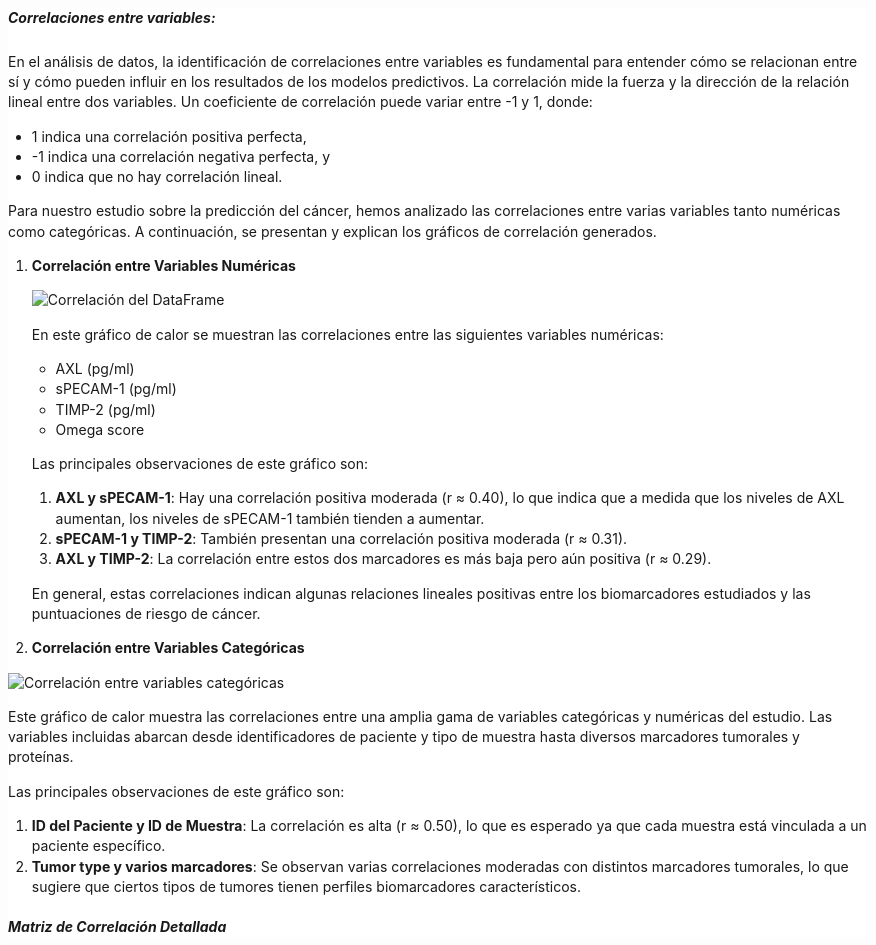    
   
   
   ##### **Correlaciones entre variables:**
   
   En el análisis de datos, la identificación de correlaciones entre variables es fundamental para entender cómo se relacionan entre sí y cómo pueden influir en los resultados de los modelos predictivos. La correlación mide la fuerza y la dirección de la relación lineal entre dos variables. Un coeficiente de correlación puede variar entre -1 y 1, donde:
   
   - 1 indica una correlación positiva perfecta,
   - -1 indica una correlación negativa perfecta, y
   - 0 indica que no hay correlación lineal.
   
   Para nuestro estudio sobre la predicción del cáncer, hemos analizado las correlaciones entre varias variables tanto numéricas como categóricas. A continuación, se presentan y explican los gráficos de correlación generados.
   
   1. **Correlación entre Variables Numéricas**
   
      ![Correlación del DataFrame](C:\Users\mar27\OneDrive\Documentos\CURSOS\DATA_SCIENCE_KSCHOOL\00_PROYECTO\corr1.png)
   
      En este gráfico de calor se muestran las correlaciones entre las siguientes variables numéricas:
   
      - AXL (pg/ml)
      - sPECAM-1 (pg/ml)
      - TIMP-2 (pg/ml)
      - Omega score
      
      Las principales observaciones de este gráfico son:
      
      1. **AXL y sPECAM-1**: Hay una correlación positiva moderada (r ≈ 0.40), lo que indica que a medida que los niveles de AXL aumentan, los niveles de sPECAM-1 también tienden a aumentar.
      2. **sPECAM-1 y TIMP-2**: También presentan una correlación positiva moderada (r ≈ 0.31).
      3. **AXL y TIMP-2**: La correlación entre estos dos marcadores es más baja pero aún positiva (r ≈ 0.29).
      
      En general, estas correlaciones indican algunas relaciones lineales positivas entre los biomarcadores estudiados y las puntuaciones de riesgo de cáncer.
      
   2. **Correlación entre Variables Categóricas**

   ![Correlación entre variables categóricas](C:\Users\mar27\OneDrive\Documentos\CURSOS\DATA_SCIENCE_KSCHOOL\00_PROYECTO\corr2.png)

   Este gráfico de calor muestra las correlaciones entre una amplia gama de variables categóricas y numéricas del estudio. Las variables incluidas abarcan desde identificadores de paciente y tipo de muestra hasta diversos marcadores tumorales y proteínas.

   Las principales observaciones de este gráfico son:

   1. **ID del Paciente y ID de Muestra**: La correlación es alta (r ≈ 0.50), lo que es esperado ya que cada muestra está vinculada a un paciente específico.
   2. **Tumor type y varios marcadores**: Se observan varias correlaciones moderadas con distintos marcadores tumorales, lo que sugiere que ciertos tipos de tumores tienen perfiles biomarcadores característicos.
   
   ##### Matriz de Correlación Detallada
   